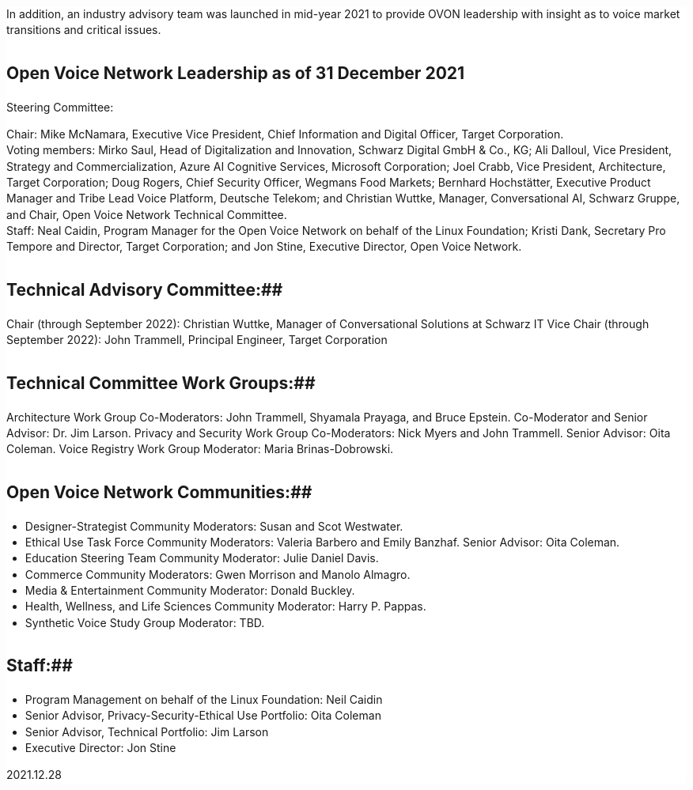 In addition, an industry advisory team was launched in mid-year 2021 to provide OVON leadership with insight as to voice market transitions and critical issues.

## Open Voice Network Leadership as of 31 December 2021 ##

Steering Committee:

Chair:  Mike McNamara, Executive Vice President, Chief Information and Digital Officer, Target Corporation.  
Voting members: Mirko Saul, Head of Digitalization and Innovation, Schwarz Digital GmbH & Co., KG; Ali Dalloul, Vice President, Strategy and Commercialization, Azure AI Cognitive Services, Microsoft Corporation; Joel Crabb, Vice President, Architecture, Target Corporation; Doug Rogers, Chief Security Officer, Wegmans Food Markets; Bernhard Hochstätter, Executive Product Manager and Tribe Lead Voice Platform, Deutsche Telekom; and Christian Wuttke, Manager, Conversational AI, Schwarz Gruppe, and Chair, Open Voice Network Technical Committee.   
Staff:  Neal Caidin, Program Manager for the Open Voice Network on behalf of the Linux Foundation; Kristi Dank, Secretary Pro Tempore and Director, Target Corporation; and Jon Stine, Executive Director, Open Voice Network.

## Technical Advisory Committee:##

Chair (through September 2022):  Christian Wuttke, Manager of Conversational Solutions at Schwarz IT
Vice Chair (through September 2022):  John Trammell, Principal Engineer, Target Corporation

## Technical Committee Work Groups:##

Architecture Work Group Co-Moderators:  John Trammell, Shyamala Prayaga, and Bruce Epstein.  Co-Moderator and Senior Advisor:  Dr. Jim Larson.
Privacy and Security Work Group Co-Moderators:  Nick Myers and John Trammell.  Senior Advisor:  Oita Coleman.
Voice Registry Work Group Moderator:  Maria Brinas-Dobrowski.

## Open Voice Network Communities:##

* Designer-Strategist Community Moderators:  Susan and Scot Westwater. 
* Ethical Use Task Force Community Moderators:  Valeria Barbero and Emily Banzhaf.  Senior Advisor: Oita Coleman. 
* Education Steering Team Community Moderator: Julie Daniel Davis. 
* Commerce Community Moderators:  Gwen Morrison and Manolo Almagro. 
* Media & Entertainment Community Moderator: Donald Buckley. 
* Health, Wellness, and Life Sciences Community Moderator:  Harry P. Pappas. 
* Synthetic Voice Study Group Moderator:  TBD. 

## Staff:##

* Program Management on behalf of the Linux Foundation:  Neil Caidin
* Senior Advisor, Privacy-Security-Ethical Use Portfolio:  Oita Coleman
* Senior Advisor, Technical Portfolio:  Jim Larson
* Executive Director:  Jon Stine

2021.12.28
